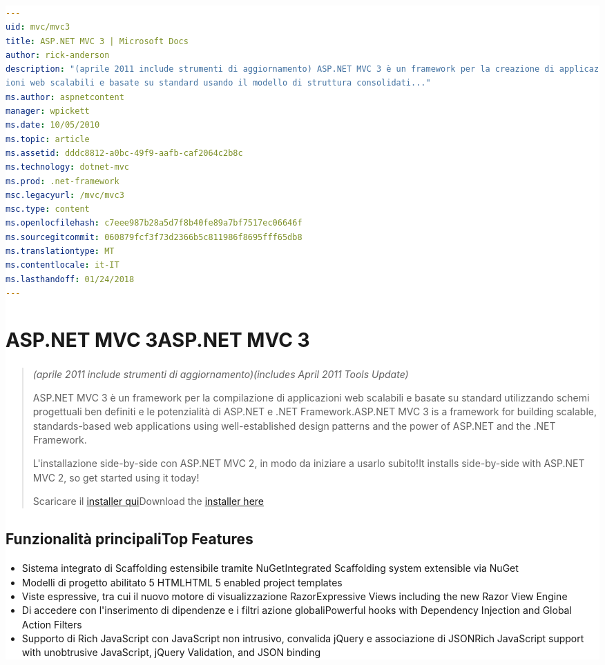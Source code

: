 ```yaml
---
uid: mvc/mvc3
title: ASP.NET MVC 3 | Microsoft Docs
author: rick-anderson
description: "(aprile 2011 include strumenti di aggiornamento) ASP.NET MVC 3 è un framework per la creazione di applicazioni web scalabili e basate su standard usando il modello di struttura consolidati..."
ms.author: aspnetcontent
manager: wpickett
ms.date: 10/05/2010
ms.topic: article
ms.assetid: dddc8812-a0bc-49f9-aafb-caf2064c2b8c
ms.technology: dotnet-mvc
ms.prod: .net-framework
msc.legacyurl: /mvc/mvc3
msc.type: content
ms.openlocfilehash: c7eee987b28a5d7f8b40fe89a7bf7517ec06646f
ms.sourcegitcommit: 060879fcf3f73d2366b5c811986f8695fff65db8
ms.translationtype: MT
ms.contentlocale: it-IT
ms.lasthandoff: 01/24/2018
---
```

<a name="aspnet-mvc-3"></a><span data-ttu-id="a9092-103">ASP.NET MVC 3</span><span class="sxs-lookup"><span data-stu-id="a9092-103">ASP.NET MVC 3</span></span>
====================
> <span data-ttu-id="a9092-104">*(aprile 2011 include strumenti di aggiornamento)*</span><span class="sxs-lookup"><span data-stu-id="a9092-104">*(includes April 2011 Tools Update)*</span></span>
> 
> <span data-ttu-id="a9092-105">ASP.NET MVC 3 è un framework per la compilazione di applicazioni web scalabili e basate su standard utilizzando schemi progettuali ben definiti e le potenzialità di ASP.NET e .NET Framework.</span><span class="sxs-lookup"><span data-stu-id="a9092-105">ASP.NET MVC 3 is a framework for building scalable, standards-based web applications using well-established design patterns and the power of ASP.NET and the .NET Framework.</span></span>
> 
> <span data-ttu-id="a9092-106">L'installazione side-by-side con ASP.NET MVC 2, in modo da iniziare a usarlo subito!</span><span class="sxs-lookup"><span data-stu-id="a9092-106">It installs side-by-side with ASP.NET MVC 2, so get started using it today!</span></span>
> 
> <span data-ttu-id="a9092-107">Scaricare il [installer qui](https://go.microsoft.com/fwlink/?LinkID=208140)</span><span class="sxs-lookup"><span data-stu-id="a9092-107">Download the [installer here](https://go.microsoft.com/fwlink/?LinkID=208140)</span></span>


## <a name="top-features"></a><span data-ttu-id="a9092-108">Funzionalità principali</span><span class="sxs-lookup"><span data-stu-id="a9092-108">Top Features</span></span>

- <span data-ttu-id="a9092-109">Sistema integrato di Scaffolding estensibile tramite NuGet</span><span class="sxs-lookup"><span data-stu-id="a9092-109">Integrated Scaffolding system extensible via NuGet</span></span>
- <span data-ttu-id="a9092-110">Modelli di progetto abilitato 5 HTML</span><span class="sxs-lookup"><span data-stu-id="a9092-110">HTML 5 enabled project templates</span></span>
- <span data-ttu-id="a9092-111">Viste espressive, tra cui il nuovo motore di visualizzazione Razor</span><span class="sxs-lookup"><span data-stu-id="a9092-111">Expressive Views including the new Razor View Engine</span></span>
- <span data-ttu-id="a9092-112">Di accedere con l'inserimento di dipendenze e i filtri azione globali</span><span class="sxs-lookup"><span data-stu-id="a9092-112">Powerful hooks with Dependency Injection and Global Action Filters</span></span>
- <span data-ttu-id="a9092-113">Supporto di Rich JavaScript con JavaScript non intrusivo, convalida jQuery e associazione di JSON</span><span class="sxs-lookup"><span data-stu-id="a9092-113">Rich JavaScript support with unobtrusive JavaScript, jQuery Validation, and JSON binding</span></span>
